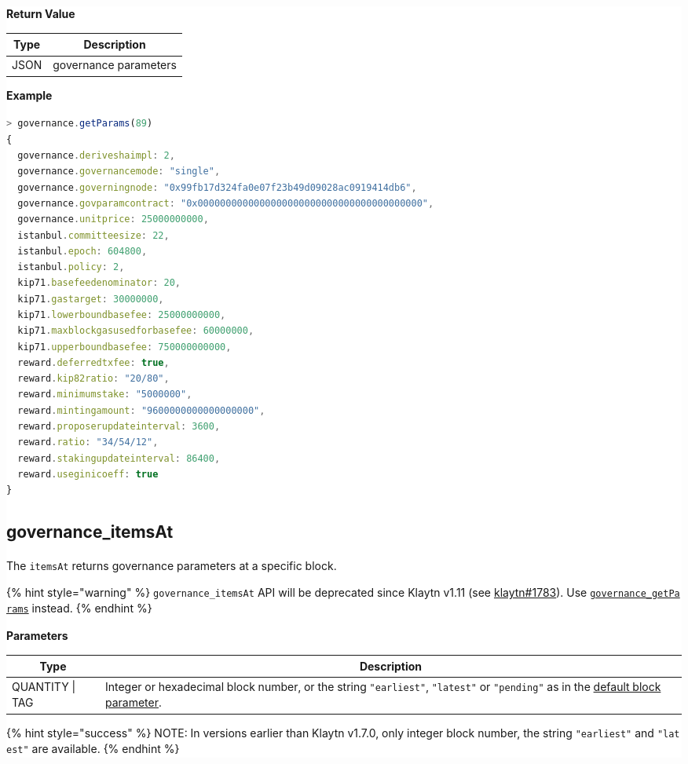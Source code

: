**Return Value**

| Type | Description           |
| ---- | --------------------- |
| JSON | governance parameters |

**Example**

```javascript
> governance.getParams(89)
{
  governance.deriveshaimpl: 2,
  governance.governancemode: "single",
  governance.governingnode: "0x99fb17d324fa0e07f23b49d09028ac0919414db6",
  governance.govparamcontract: "0x0000000000000000000000000000000000000000",
  governance.unitprice: 25000000000,
  istanbul.committeesize: 22,
  istanbul.epoch: 604800,
  istanbul.policy: 2,
  kip71.basefeedenominator: 20,
  kip71.gastarget: 30000000,
  kip71.lowerboundbasefee: 25000000000,
  kip71.maxblockgasusedforbasefee: 60000000,
  kip71.upperboundbasefee: 750000000000,
  reward.deferredtxfee: true,
  reward.kip82ratio: "20/80",
  reward.minimumstake: "5000000",
  reward.mintingamount: "9600000000000000000",
  reward.proposerupdateinterval: 3600,
  reward.ratio: "34/54/12",
  reward.stakingupdateinterval: 86400,
  reward.useginicoeff: true
}
```

## governance_itemsAt <a id="governance_itemsat"></a>

The `itemsAt` returns governance parameters at a specific block.

{% hint style="warning" %}
`governance_itemsAt` API will be deprecated since Klaytn v1.11 (see [klaytn#1783](https://github.com/klaytn/klaytn/pull/1783)). Use <a href="#governance_getparams">`governance_getParams`</a> instead.
{% endhint %}

**Parameters**

| Type                | Description                                                                                                                                                                |
| ------------------- | -------------------------------------------------------------------------------------------------------------------------------------------------------------------------- |
| QUANTITY &#124; TAG | Integer or hexadecimal block number, or the string `"earliest"`, `"latest"` or `"pending"` as in the [default block parameter](klay/block.md#the-default-block-parameter). |

{% hint style="success" %}
NOTE: In versions earlier than Klaytn v1.7.0, only integer block number, the string `"earliest"` and `"latest"` are available.
{% endhint %}
